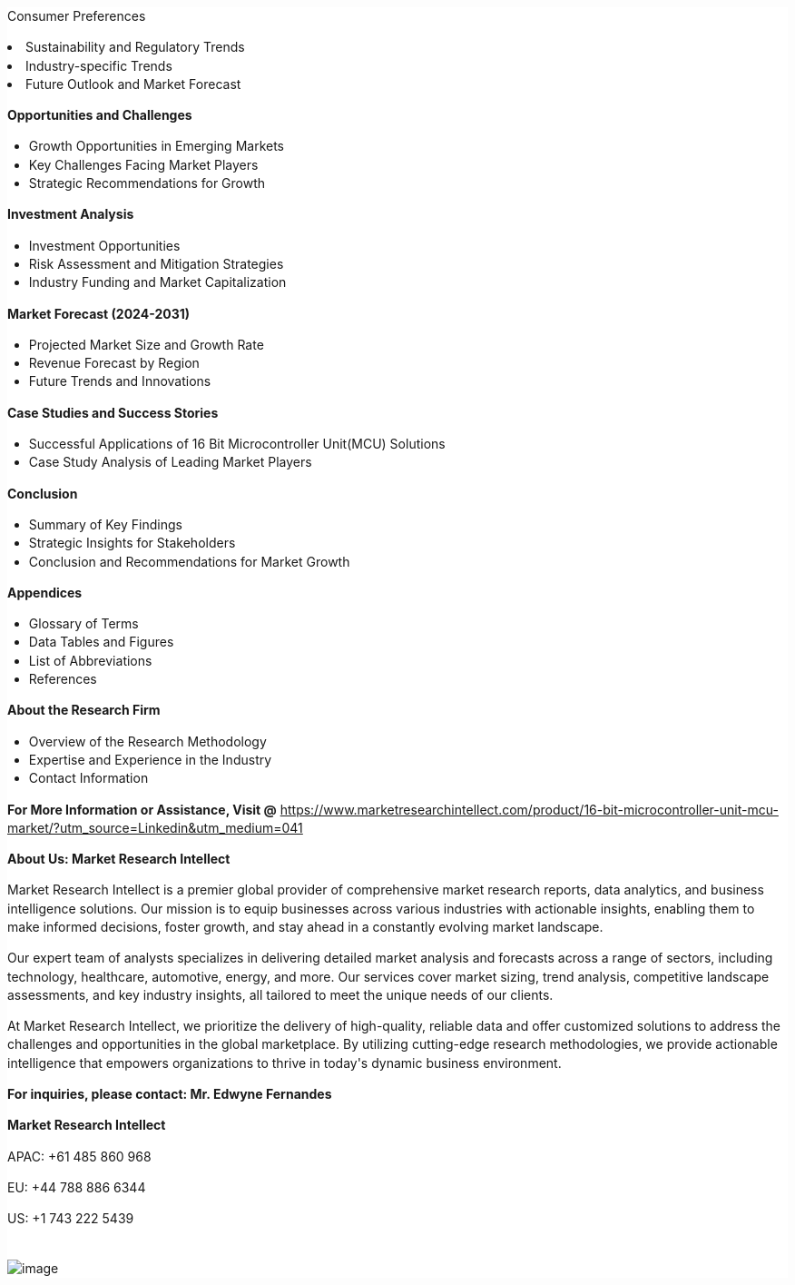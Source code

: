 Consumer Preferences</li><li>Sustainability and Regulatory Trends</li><li>Industry-specific Trends</li><li>Future Outlook and Market Forecast</li></ul><p><strong>Opportunities and Challenges</strong></p><ul><li>Growth Opportunities in Emerging Markets</li><li>Key Challenges Facing Market Players</li><li>Strategic Recommendations for Growth</li></ul><p><strong>Investment Analysis</strong></p><ul><li>Investment Opportunities</li><li>Risk Assessment and Mitigation Strategies</li><li>Industry Funding and Market Capitalization</li></ul><p><strong>Market Forecast (2024-2031)</strong></p><ul><li>Projected Market Size and Growth Rate</li><li>Revenue Forecast by Region</li><li>Future Trends and Innovations</li></ul><p><strong>Case Studies and Success Stories</strong></p><ul><li>Successful Applications of 16 Bit Microcontroller Unit(MCU) Solutions</li><li>Case Study Analysis of Leading Market Players</li></ul><p><strong>Conclusion</strong></p><ul><li>Summary of Key Findings</li><li>Strategic Insights for Stakeholders</li><li>Conclusion and Recommendations for Market Growth</li></ul><p><strong>Appendices</strong></p><ul><li>Glossary of Terms</li><li>Data Tables and Figures</li><li>List of Abbreviations</li><li>References</li></ul><p><strong>About the Research Firm</strong></p><ul><li>Overview of the Research Methodology</li><li>Expertise and Experience in the Industry</li><li>Contact Information</li></ul></div><div class="article-main__content" data-test-id="publishing-text-block"><p><span class="font-[700]"><strong>For More Information or Assistance, Visit @</strong>&nbsp;<a href="https://www.marketresearchintellect.com/product/16-bit-microcontroller-unit-mcu-market/?utm_source=Linkedin&utm_medium=041">https://www.marketresearchintellect.com/product/16-bit-microcontroller-unit-mcu-market/?utm_source=Linkedin&utm_medium=041</a></span></p><p><strong>About Us: Market Research Intellect</strong></p><p>Market Research Intellect is a premier global provider of comprehensive market research reports, data analytics, and business intelligence solutions. Our mission is to equip businesses across various industries with actionable insights, enabling them to make informed decisions, foster growth, and stay ahead in a constantly evolving market landscape.</p><p>Our expert team of analysts specializes in delivering detailed market analysis and forecasts across a range of sectors, including technology, healthcare, automotive, energy, and more. Our services cover market sizing, trend analysis, competitive landscape assessments, and key industry insights, all tailored to meet the unique needs of our clients.</p><p>At Market Research Intellect, we prioritize the delivery of high-quality, reliable data and offer customized solutions to address the challenges and opportunities in the global marketplace. By utilizing cutting-edge research methodologies, we provide actionable intelligence that empowers organizations to thrive in today's dynamic business environment.</p><p><strong>For inquiries, please contact: Mr. Edwyne Fernandes</strong></p><p><strong>Market Research Intellect</strong></p><p>APAC: +61 485 860 968</p><p>EU: +44 788 886 6344</p><p>US: +1 743 222 5439</p></div><div class="article-main__content" data-test-id="publishing-text-block">&nbsp;</div>
![image](https://github.com/user-attachments/assets/2c21f1e5-d9c8-4753-a2a8-d39476404bf3)

